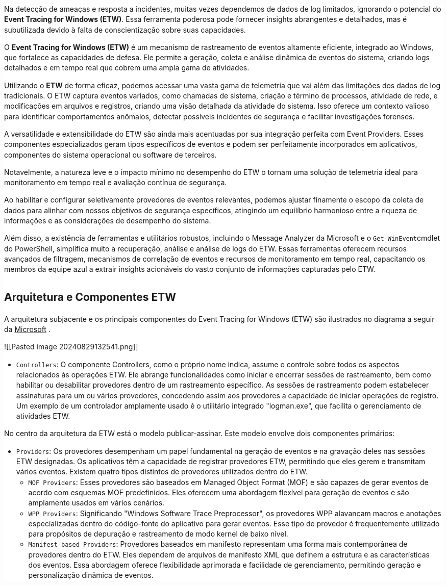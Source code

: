 Na detecção de ameaças e resposta a incidentes, muitas vezes dependemos de dados de log limitados, ignorando o potencial do **Event Tracing for Windows (ETW)**. Essa ferramenta poderosa pode fornecer insights abrangentes e detalhados, mas é subutilizada devido à falta de conscientização sobre suas capacidades.

O **Event Tracing for Windows (ETW)** é um mecanismo de rastreamento de eventos altamente eficiente, integrado ao Windows, que fortalece as capacidades de defesa. Ele permite a geração, coleta e análise dinâmica de eventos do sistema, criando logs detalhados e em tempo real que cobrem uma ampla gama de atividades.

Utilizando o **ETW** de forma eficaz, podemos acessar uma vasta gama de telemetria que vai além das limitações dos dados de log tradicionais. O ETW captura eventos variados, como chamadas de sistema, criação e término de processos, atividade de rede, e modificações em arquivos e registros, criando uma visão detalhada da atividade do sistema. Isso oferece um contexto valioso para identificar comportamentos anômalos, detectar possíveis incidentes de segurança e facilitar investigações forenses.

A versatilidade e extensibilidade do ETW são ainda mais acentuadas por sua integração perfeita com Event Providers. Esses componentes especializados geram tipos específicos de eventos e podem ser perfeitamente incorporados em aplicativos, componentes do sistema operacional ou software de terceiros.

Notavelmente, a natureza leve e o impacto mínimo no desempenho do ETW o tornam uma solução de telemetria ideal para monitoramento em tempo real e avaliação contínua de segurança.

Ao habilitar e configurar seletivamente provedores de eventos relevantes, podemos ajustar finamente o escopo da coleta de dados para alinhar com nossos objetivos de segurança específicos, atingindo um equilíbrio harmonioso entre a riqueza de informações e as considerações de desempenho do sistema.

Além disso, a existência de ferramentas e utilitários robustos, incluindo o Message Analyzer da Microsoft e o `Get-WinEvent`cmdlet do PowerShell, simplifica muito a recuperação, análise e análise de logs do ETW. Essas ferramentas oferecem recursos avançados de filtragem, mecanismos de correlação de eventos e recursos de monitoramento em tempo real, capacitando os membros da equipe azul a extrair insights acionáveis ​​do vasto conjunto de informações capturadas pelo ETW.

## Arquitetura e Componentes ETW
A arquitetura subjacente e os principais componentes do Event Tracing for Windows (ETW) são ilustrados no diagrama a seguir da [Microsoft](https://web.archive.org/web/20200725154736/https://docs.microsoft.com/en-us/archive/blogs/ntdebugging/part-1-etw-introduction-and-overview) .

![[Pasted image 20240829132541.png]]

- `Controllers`: O componente Controllers, como o próprio nome indica, assume o controle sobre todos os aspectos relacionados às operações ETW. Ele abrange funcionalidades como iniciar e encerrar sessões de rastreamento, bem como habilitar ou desabilitar provedores dentro de um rastreamento específico. As sessões de rastreamento podem estabelecer assinaturas para um ou vários provedores, concedendo assim aos provedores a capacidade de iniciar operações de registro. Um exemplo de um controlador amplamente usado é o utilitário integrado "logman.exe", que facilita o gerenciamento de atividades ETW.

No centro da arquitetura da ETW está o modelo publicar-assinar. Este modelo envolve dois componentes primários:

- `Providers`: Os provedores desempenham um papel fundamental na geração de eventos e na gravação deles nas sessões ETW designadas. Os aplicativos têm a capacidade de registrar provedores ETW, permitindo que eles gerem e transmitam vários eventos. Existem quatro tipos distintos de provedores utilizados dentro do ETW.
    - `MOF Providers`: Esses provedores são baseados em Managed Object Format (MOF) e são capazes de gerar eventos de acordo com esquemas MOF predefinidos. Eles oferecem uma abordagem flexível para geração de eventos e são amplamente usados ​​em vários cenários.
    - `WPP Providers`: Significando "Windows Software Trace Preprocessor", os provedores WPP alavancam macros e anotações especializadas dentro do código-fonte do aplicativo para gerar eventos. Esse tipo de provedor é frequentemente utilizado para propósitos de depuração e rastreamento de modo kernel de baixo nível.
    - `Manifest-based Providers`: Provedores baseados em manifesto representam uma forma mais contemporânea de provedores dentro do ETW. Eles dependem de arquivos de manifesto XML que definem a estrutura e as características dos eventos. Essa abordagem oferece flexibilidade aprimorada e facilidade de gerenciamento, permitindo geração e personalização dinâmica de eventos.